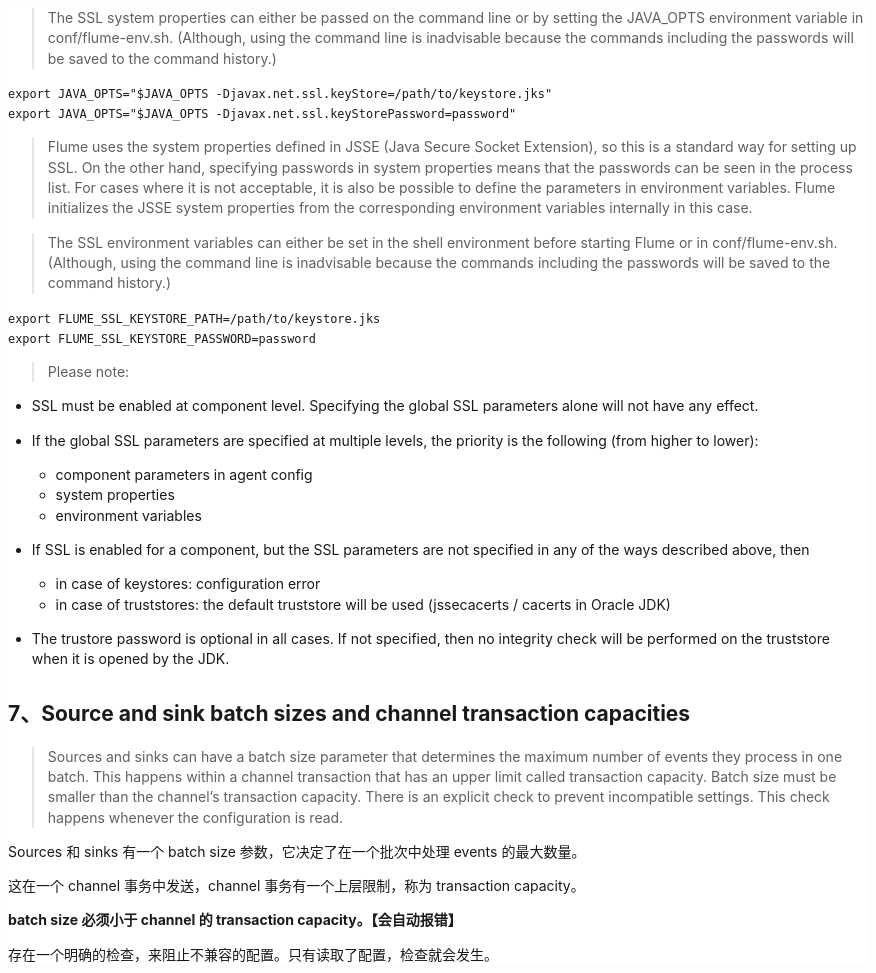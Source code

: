 > The SSL system properties can either be passed on the command line or by setting the JAVA_OPTS environment variable in conf/flume-env.sh. (Although, using the command line is inadvisable because the commands including the passwords will be saved to the command history.)

	export JAVA_OPTS="$JAVA_OPTS -Djavax.net.ssl.keyStore=/path/to/keystore.jks"
	export JAVA_OPTS="$JAVA_OPTS -Djavax.net.ssl.keyStorePassword=password"

> Flume uses the system properties defined in JSSE (Java Secure Socket Extension), so this is a standard way for setting up SSL. On the other hand, specifying passwords in system properties means that the passwords can be seen in the process list. For cases where it is not acceptable, it is also be possible to define the parameters in environment variables. Flume initializes the JSSE system properties from the corresponding environment variables internally in this case.

> The SSL environment variables can either be set in the shell environment before starting Flume or in conf/flume-env.sh. (Although, using the command line is inadvisable because the commands including the passwords will be saved to the command history.)

	export FLUME_SSL_KEYSTORE_PATH=/path/to/keystore.jks
	export FLUME_SSL_KEYSTORE_PASSWORD=password

> Please note:

- SSL must be enabled at component level. Specifying the global SSL parameters alone will not have any effect.

- If the global SSL parameters are specified at multiple levels, the priority is the following (from higher to lower):

	- component parameters in agent config
	- system properties
	- environment variables

- If SSL is enabled for a component, but the SSL parameters are not specified in any of the ways described above, then

	- in case of keystores: configuration error
	- in case of truststores: the default truststore will be used (jssecacerts / cacerts in Oracle JDK)

- The trustore password is optional in all cases. If not specified, then no integrity check will be performed on the truststore when it is opened by the JDK.

## 7、Source and sink batch sizes and channel transaction capacities

> Sources and sinks can have a batch size parameter that determines the maximum number of events they process in one batch. This happens within a channel transaction that has an upper limit called transaction capacity. Batch size must be smaller than the channel’s transaction capacity. There is an explicit check to prevent incompatible settings. This check happens whenever the configuration is read.

Sources 和 sinks 有一个 batch size 参数，它决定了在一个批次中处理 events 的最大数量。

这在一个 channel 事务中发送，channel 事务有一个上层限制，称为 transaction capacity。

**batch size 必须小于 channel 的 transaction capacity。【会自动报错】**

存在一个明确的检查，来阻止不兼容的配置。只有读取了配置，检查就会发生。